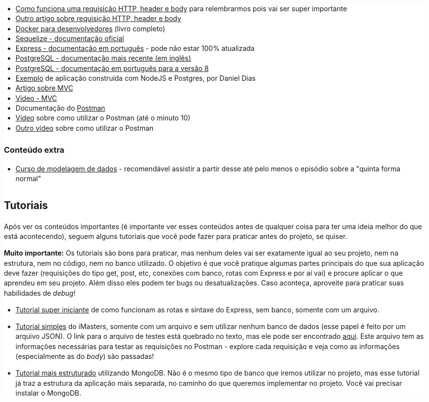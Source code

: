 * [Como funciona uma requisição HTTP, header e body](https://medium.com/clebertech/como-funciona-uma-requisi%C3%A7%C3%A3o-http-cf76f66fe36e) para relembrarmos pois vai ser super importante
* [Outro artigo sobre requisição HTTP, header e body](http://gabsferreira.com/o-que-e-o-http-como-funciona-request-respose/)
* [Docker para desenvolvedores](https://github.com/gomex/docker-para-desenvolvedores) (livro completo)
* [Sequelize - documentação oficial](https://sequelize.org/master/manual/)
* [Express - documentação em português](https://expressjs.com/pt-br/) - pode não estar 100% atualizada
* [PostgreSQL - documentação mais recente (em inglês)](https://www.postgresql.org/docs/)
* [PostgreSQL - documentação em português para a versão 8](http://pgdocptbr.sourceforge.net/pg80/index.html)
* [Exemplo](https://github.com/danielbdias/rest-api-with-db-in-nodejs) de aplicação construída com NodeJS e Postgres, por Daniel Dias
* [Artigo sobre MVC](https://www.profissionaisti.com.br/2014/10/o-conceito-e-as-duvidas-sobre-o-mvc/)
* [Video - MVC](https://www.youtube.com/watch?v=JCloD5-QTns&t)
* Documentação do [Postman](https://learning.getpostman.com/docs/postman/launching-postman/introduction/)
* [Vídeo](https://www.youtube.com/watch?v=nSO12ItKDds) sobre como utilizar o Postman (até o minuto 10)
* [Outro vídeo](https://www.youtube.com/watch?v=rI9rhM6iJoI) sobre como utilizar o Postman

### Conteúdo extra

* [Curso de modelagem de dados](https://www.youtube.com/watch?v=Q_KTYFgvu1s) - recomendável assistir a partir desse até pelo menos o episódio sobre a "quinta forma normal"

## Tutoriais

Após ver os conteúdos importantes (é importante ver esses conteúdos antes de qualquer coisa para ter uma ideia melhor do que está acontecendo), seguem alguns tutoriais que você pode fazer para praticar antes do projeto, se quiser.

**Muito importante:** Os tutoriais são bons para praticar, mas nenhum deles vai ser exatamente igual ao seu projeto, nem na estrutura, nem no código, nem no banco utilizado. O objetivo é que você pratique algumas partes principais do que sua aplicação deve fazer (requisições do tipo get, post, etc, conexões com banco, rotas com Express e por aí vai) e procure aplicar o que aprendeu em seu projeto. Além disso eles podem ter bugs ou desatualizações. Caso aconteça, aproveite para praticar suas habilidades de _debug_!

* [Tutorial super iniciante](https://pplware.sapo.pt/tutoriais/restful-api-node-js/) de como funcionam as rotas e sintaxe do Express, sem banco, somente com um arquivo.

* [Tutorial simples](https://imasters.com.br/back-end/api-http-rest-conceito-e-exemplo-em-node-js) do iMasters, somente com um arquivo e sem utilizar nenhum banco de dados (esse papel é feito por um arquivo JSON). O link para o arquivo de testes está quebrado no texto, mas ele pode ser encontrado [aqui](https://github.com/andersonirias/api-http-rest/tree/master/teste). Este arquivo tem as informações necessárias para testar as requisições no Postman - explore cada requisição e veja como as informações (especialmente as do _body_) são passadas!

* [Tutorial mais estruturado](https://www.codementor.io/@olatundegaruba/nodejs-restful-apis-in-10-minutes-q0sgsfhbd) utilizando MongoDB. Não é o mesmo tipo de banco que iremos utilizar no projeto, mas esse tutorial já traz a estrutura da aplicação mais separada, no caminho do que queremos implementar no projeto. Você vai precisar instalar o MongoDB.
